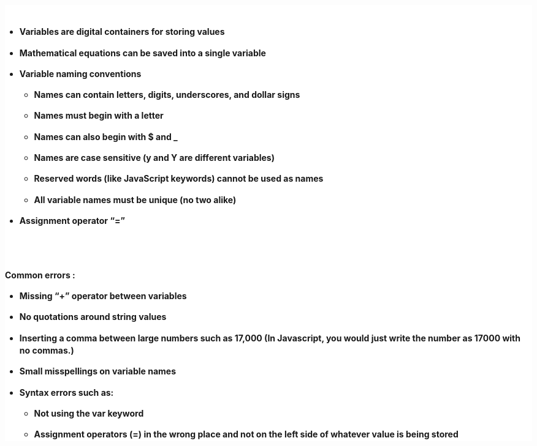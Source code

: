 <p>&nbsp;</p>

<ul>
	<li dir="ltr">
	<p dir="ltr"><strong>Variables are digital containers for storing values</strong></p>
	</li>
	<li dir="ltr">
	<p dir="ltr"><strong>Mathematical equations can be saved into a single variable&nbsp;</strong></p>
	</li>
	<li dir="ltr">
	<p dir="ltr"><strong>Variable naming conventions</strong></p>
	<ul>
		<li dir="ltr">
		<p dir="ltr"><strong>Names can contain letters, digits, underscores, and dollar signs</strong></p>
		</li>
		<li dir="ltr">
		<p dir="ltr"><strong>Names must begin with a letter</strong></p>
		</li>
		<li dir="ltr">
		<p dir="ltr"><strong>Names can also begin with $ and _&nbsp;</strong></p>
		</li>
		<li dir="ltr">
		<p dir="ltr"><strong>Names are case sensitive (y and Y are different variables)</strong></p>
		</li>
		<li dir="ltr">
		<p dir="ltr"><strong>Reserved words (like JavaScript keywords) cannot be used as names</strong></p>
		</li>
		<li dir="ltr">
		<p dir="ltr"><strong>All variable names must be unique (no two alike)</strong></p>
		</li>
	</ul>
	</li>
	<li dir="ltr">
	<p dir="ltr"><strong>Assignment operator “=”&nbsp;</strong></p>
	</li>
</ul>

<p><br />
&nbsp;</p>

<p dir="ltr"><strong>Common errors :</strong></p>

<ul>
	<li dir="ltr">
	<p dir="ltr"><strong>Missing “+” operator between variables</strong></p>
	</li>
	<li dir="ltr">
	<p dir="ltr"><strong>No quotations around string values</strong></p>
	</li>
	<li dir="ltr">
	<p dir="ltr"><strong>Inserting&nbsp;a comma between large numbers such as 17,000 (In Javascript, you would just write the number as 17000 with no commas.)</strong></p>
	</li>
	<li dir="ltr">
	<p dir="ltr"><strong>Small misspellings on variable names</strong></p>
	</li>
	<li dir="ltr">
	<p dir="ltr"><strong>Syntax errors such as:&nbsp;</strong></p>
	<ul>
		<li dir="ltr">
		<p dir="ltr"><strong>Not using the var keyword</strong></p>
		</li>
		<li dir="ltr">
		<p dir="ltr"><strong>Assignment operators (=) in the wrong place and not on the left side of whatever value is being stored</strong></p>